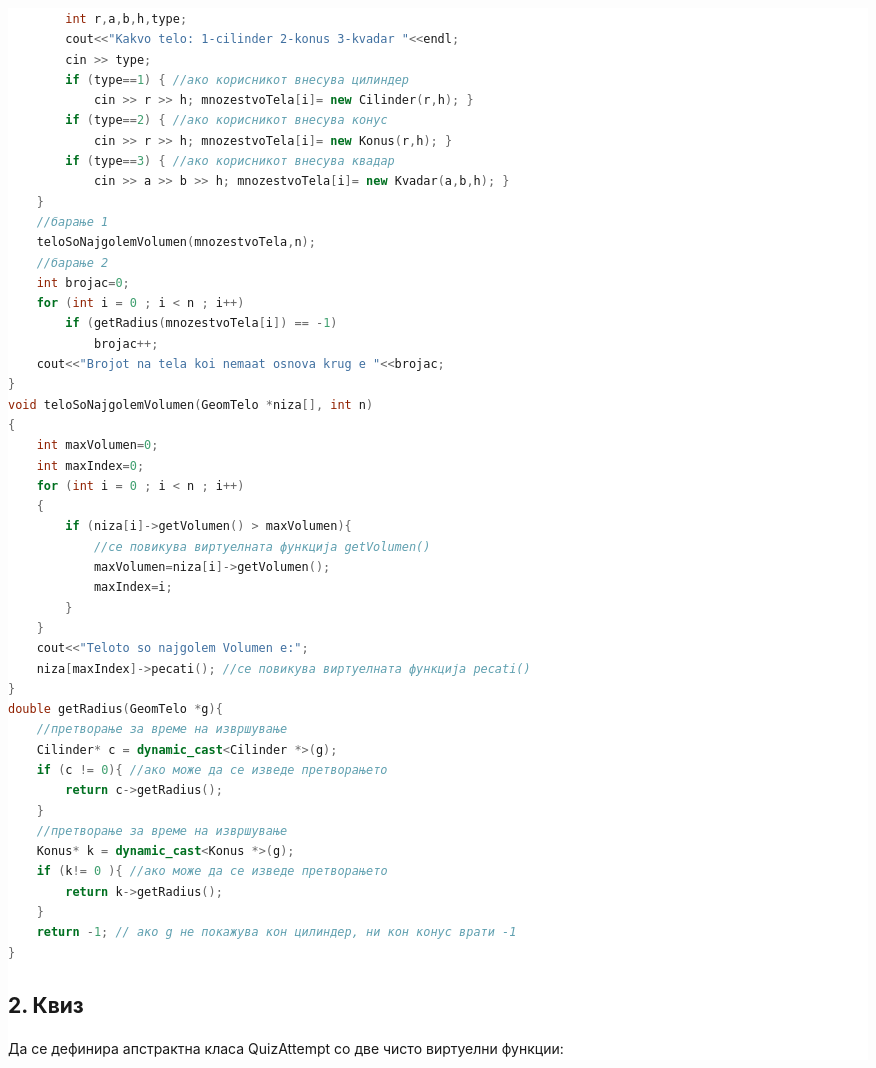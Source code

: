 ```cpp
        int r,a,b,h,type;
        cout<<"Kakvo telo: 1-cilinder 2-konus 3-kvadar "<<endl;
        cin >> type;
        if (type==1) { //ако корисникот внесува цилиндер
            cin >> r >> h; mnozestvoTela[i]= new Cilinder(r,h); }
        if (type==2) { //ако корисникот внесува конус
            cin >> r >> h; mnozestvoTela[i]= new Konus(r,h); }
        if (type==3) { //ако корисникот внесува квадар
            cin >> a >> b >> h; mnozestvoTela[i]= new Kvadar(a,b,h); }
    }
    //барање 1
    teloSoNajgolemVolumen(mnozestvoTela,n);
    //барање 2
    int brojac=0;
    for (int i = 0 ; i < n ; i++)
        if (getRadius(mnozestvoTela[i]) == -1)
            brojac++;
    cout<<"Brojot na tela koi nemaat osnova krug e "<<brojac;
}
void teloSoNajgolemVolumen(GeomTelo *niza[], int n)
{
    int maxVolumen=0;
    int maxIndex=0;
    for (int i = 0 ; i < n ; i++)
    {
        if (niza[i]->getVolumen() > maxVolumen){
            //се повикува виртуелната функција getVolumen()
            maxVolumen=niza[i]->getVolumen();
            maxIndex=i;
        }
    }
    cout<<"Teloto so najgolem Volumen e:";
    niza[maxIndex]->pecati(); //се повикува виртуелната функција pecati()
}
double getRadius(GeomTelo *g){
    //претворање за време на извршување
    Cilinder* c = dynamic_cast<Cilinder *>(g);
    if (c != 0){ //ако може да се изведе претворањето
        return c->getRadius();
    }
    //претворање за време на извршување
    Konus* k = dynamic_cast<Konus *>(g);
    if (k!= 0 ){ //ако може да се изведе претворањето
        return k->getRadius();
    }
    return -1; // ако g не покажува кон цилиндер, ни кон конус врати -1
}
```
## 2. Квиз 
Да се дефинира апстрактна класа QuizAttempt со две чисто виртуелни функции:
